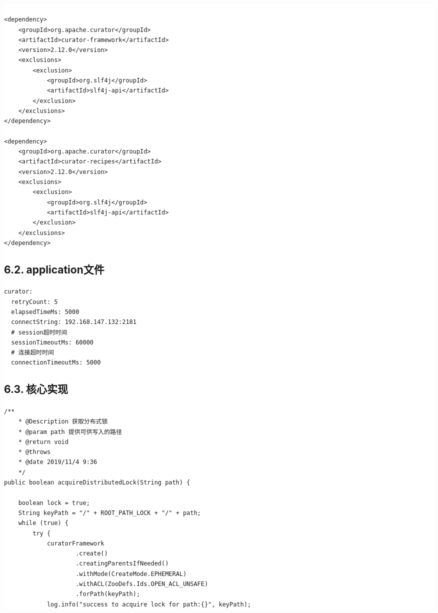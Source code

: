 ~~~

<dependency>
    <groupId>org.apache.curator</groupId>
    <artifactId>curator-framework</artifactId>
    <version>2.12.0</version>
    <exclusions>
        <exclusion>
            <groupId>org.slf4j</groupId>
            <artifactId>slf4j-api</artifactId>
        </exclusion>
    </exclusions>
</dependency>

<dependency>
    <groupId>org.apache.curator</groupId>
    <artifactId>curator-recipes</artifactId>
    <version>2.12.0</version>
    <exclusions>
        <exclusion>
            <groupId>org.slf4j</groupId>
            <artifactId>slf4j-api</artifactId>
        </exclusion>
    </exclusions>
</dependency>

~~~

## 6.2. application文件

~~~
curator:
  retryCount: 5
  elapsedTimeMs: 5000
  connectString: 192.168.147.132:2181
  # session超时时间
  sessionTimeoutMs: 60000
  # 连接超时时间
  connectionTimeoutMs: 5000
~~~

## 6.3. 核心实现

~~~
/**
    * @Description 获取分布式锁
    * @param path 提供可供写入的路径
    * @return void
    * @throws
    * @date 2019/11/4 9:36
    */
public boolean acquireDistributedLock(String path) {

    boolean lock = true;
    String keyPath = "/" + ROOT_PATH_LOCK + "/" + path;
    while (true) {
        try {
            curatorFramework
                    .create()
                    .creatingParentsIfNeeded()
                    .withMode(CreateMode.EPHEMERAL)
                    .withACL(ZooDefs.Ids.OPEN_ACL_UNSAFE)
                    .forPath(keyPath);
            log.info("success to acquire lock for path:{}", keyPath);
~~~